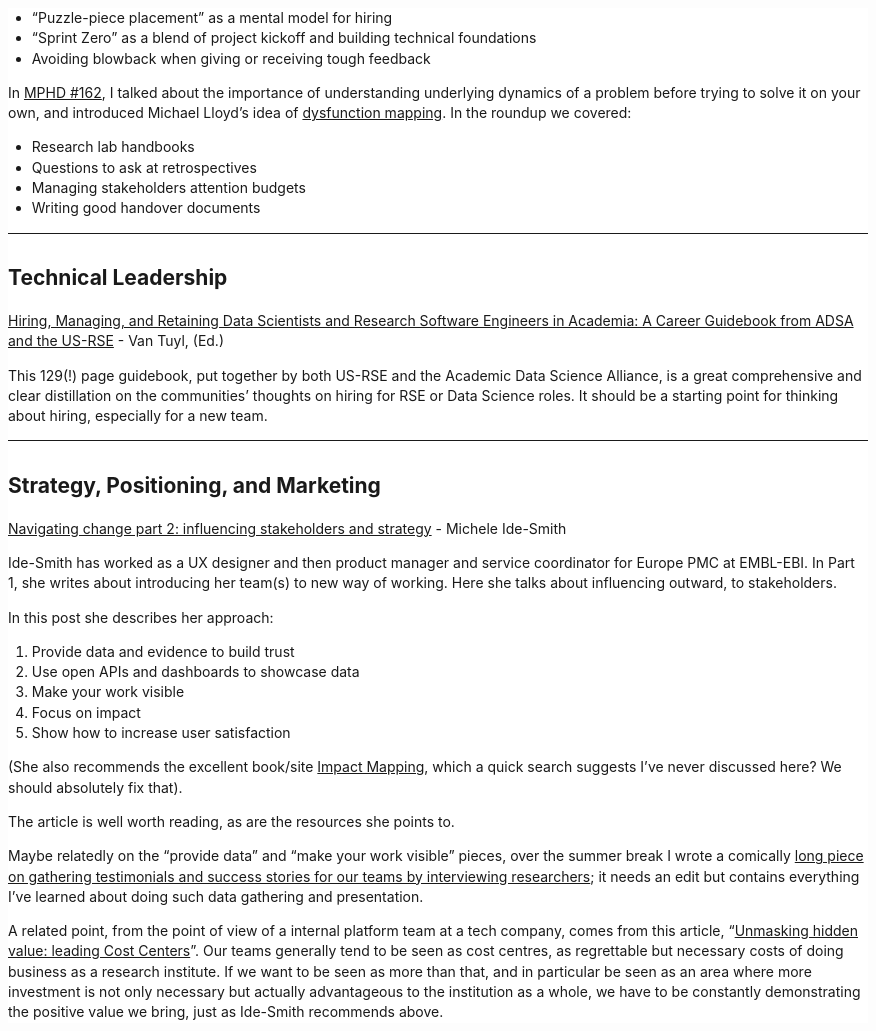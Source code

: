 - “Puzzle-piece placement” as a mental model for hiring
- “Sprint Zero” as a blend of project kickoff and building technical foundations
- Avoiding blowback when giving or receiving tough feedback

In [MPHD #162](https://www.managerphd.com/p/0162), I talked about the importance of understanding underlying dynamics of a problem before trying to solve it on your own, and introduced Michael Lloyd’s idea of [dysfunction mapping](https://medium.com/@michael_78275/dysfunction-mapping-a-tool-for-effective-agile-coaching-dc4634171b5f).  In the roundup we covered:

- Research lab handbooks
- Questions to ask at retrospectives
- Managing stakeholders attention budgets
- Writing good handover documents

----------

## Technical Leadership

[Hiring, Managing, and Retaining Data Scientists and Research Software Engineers in Academia: A Career Guidebook from ADSA and the US-RSE](https://zenodo.org/record/8264153) - Van Tuyl, (Ed.)

This 129(!) page guidebook, put together by both US-RSE and the Academic Data Science Alliance, is a great comprehensive and clear distillation on the communities’ thoughts on hiring for RSE or Data Science roles.  It  should be a starting point for thinking about hiring, especially for a new team.

----------

## Strategy, Positioning, and Marketing

[Navigating change part 2: influencing stakeholders and strategy](https://ide-smith.co.uk/index.php/2023/09/19/navigating-change-part-2-influencing-stakeholders-and-strategy/) - Michele Ide-Smith

Ide-Smith has worked as a UX designer and then product manager and service coordinator for Europe PMC at EMBL-EBI.  In Part 1, she writes about introducing her team(s) to new way of working.  Here she talks about influencing outward, to stakeholders.

In this post she describes her approach:

1. Provide data and evidence to build trust
2. Use open APIs and dashboards to showcase data
3. Make your work visible
4. Focus on impact
5. Show how to increase user satisfaction

(She also recommends the excellent book/site [Impact Mapping](https://www.impactmapping.org), which a quick search suggests I’ve never discussed here?  We should absolutely fix that).

The article is well worth reading, as are the resources she points to.

Maybe relatedly on the “provide data” and “make your work visible” pieces, over the summer break I wrote a comically [long piece on gathering testimonials and success stories for our teams by interviewing researchers](https://www.researchcomputingteams.org/testimonials); it needs an edit but contains everything I’ve learned about doing such data gathering and presentation.

A related point, from the point of view of a internal platform team at a tech company, comes from this article, “[Unmasking hidden value: leading Cost Centers](https://world.hey.com/joaoqalves/unmasking-hidden-value-leading-cost-centers-d61daa5e)”.  Our teams generally tend to be seen as cost centres, as regrettable but necessary costs of doing business as a research institute.  If we want to be seen as more than that, and in particular be seen as an area where more investment is not only necessary but actually advantageous to the institution as a whole, we have to be constantly demonstrating the positive value we bring, just as Ide-Smith recommends above.
